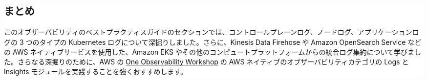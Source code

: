 ## まとめ

このオブザーバビリティのベストプラクティスガイドのセクションでは、コントロールプレーンログ、ノードログ、アプリケーションログの 3 つのタイプの Kubernetes ログについて深掘りしました。さらに、Kinesis Data Firehose や Amazon OpenSearch Service などの AWS ネイティブサービスを使用した、Amazon EKS やその他のコンピュートプラットフォームからの統合ログ集約について学びました。さらなる深掘りのために、AWS の [One Observability Workshop](https://catalog.workshops.aws/observability/ja-JP) の AWS ネイティブのオブザーバビリティカテゴリの Logs と Insights モジュールを実践することを強くおすすめします。
